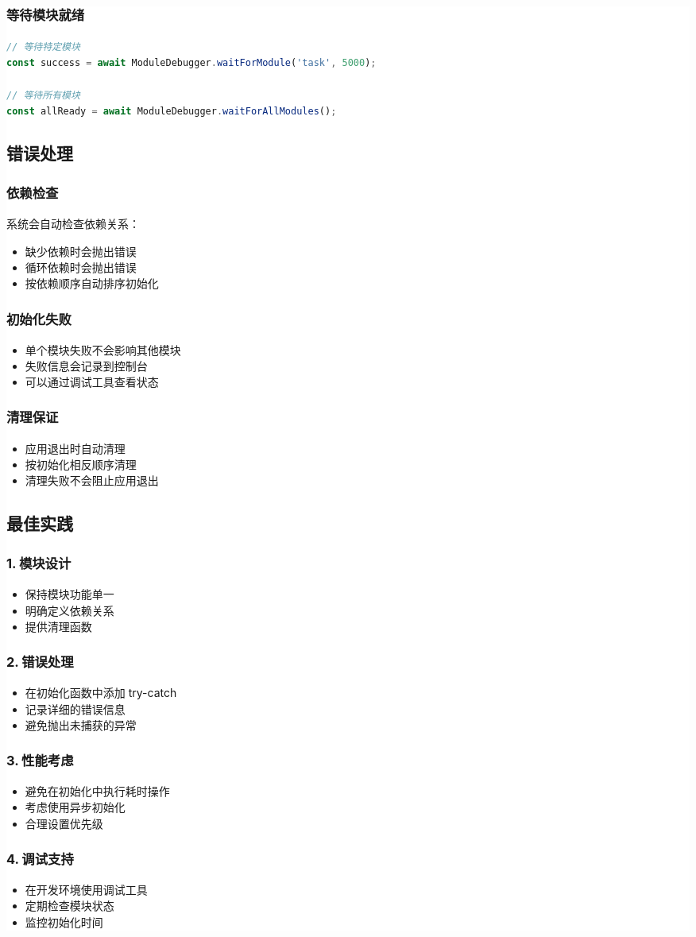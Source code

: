 ### 等待模块就绪
```typescript
// 等待特定模块
const success = await ModuleDebugger.waitForModule('task', 5000);

// 等待所有模块
const allReady = await ModuleDebugger.waitForAllModules();
```

## 错误处理

### 依赖检查
系统会自动检查依赖关系：
- 缺少依赖时会抛出错误
- 循环依赖时会抛出错误
- 按依赖顺序自动排序初始化

### 初始化失败
- 单个模块失败不会影响其他模块
- 失败信息会记录到控制台
- 可以通过调试工具查看状态

### 清理保证
- 应用退出时自动清理
- 按初始化相反顺序清理
- 清理失败不会阻止应用退出

## 最佳实践

### 1. 模块设计
- 保持模块功能单一
- 明确定义依赖关系
- 提供清理函数

### 2. 错误处理
- 在初始化函数中添加 try-catch
- 记录详细的错误信息
- 避免抛出未捕获的异常

### 3. 性能考虑
- 避免在初始化中执行耗时操作
- 考虑使用异步初始化
- 合理设置优先级

### 4. 调试支持
- 在开发环境使用调试工具
- 定期检查模块状态
- 监控初始化时间
